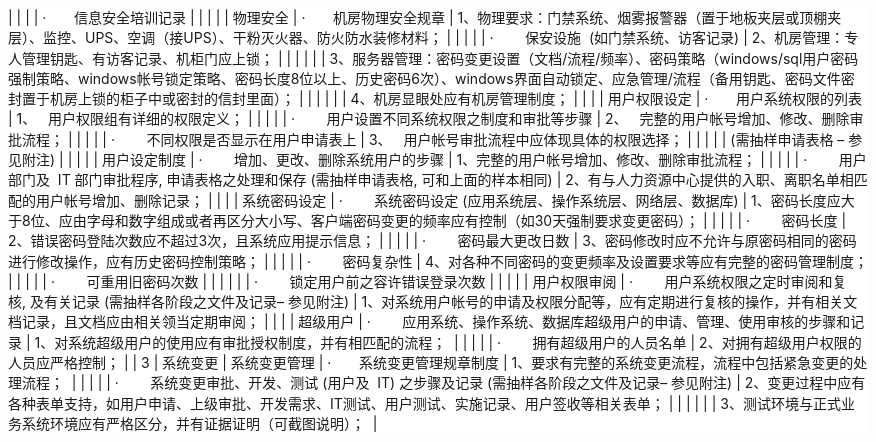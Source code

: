 |    |            |                 | ·       信息安全培训记录                                                            |                                                                                                                                        |
|    |            | 物理安全            | ·       机房物理安全规章                                                            | 1、物理要求：门禁系统、烟雾报警器（置于地板夹层或顶棚夹层）、监控、UPS、空调（接UPS）、干粉灭火器、防火防水装修材料；                                                                         |
|    |            |                 | ·        保安设施  (如门禁系统、访客记录)                                                 | 2、机房管理：专人管理钥匙、有访客记录、机柜门应上锁；                                                                                                            |
|    |            |                 |                                                                             | 3、服务器管理：密码变更设置（文档/流程/频率）、密码策略（windows/sql用户密码强制策略、windows帐号锁定策略、密码长度8位以上、历史密码6次）、windows界面自动锁定、应急管理/流程（备用钥匙、密码文件密封置于机房上锁的柜子中或密封的信封里面）； |
|    |            |                 |                                                                             | 4、机房显眼处应有机房管理制度；                                                                                                                       |
|    |            | 用户权限设定          | ·       用户系统权限的列表                                                           | 1、   用户权限组有详细的权限定义；                                                                                                                    |
|    |            |                 | ·        用户设置不同系统权限之制度和审批等步骤                                                | 2、   完整的用户帐号增加、修改、删除审批流程；                                                                                                              |
|    |            |                 | ·        不同权限是否显示在用户申请表上                                                    | 3、   用户帐号审批流程中应体现具体的权限选择；                                                                                                              |
|    |            |                 | (需抽样申请表格 – 参见附注)                                                            |                                                                                                                                        |
|    |            | 用户设定制度          | ·        增加、更改、删除系统用户的步骤                                                    | 1、完整的用户帐号增加、修改、删除审批流程；                                                                                                                 |
|    |            |                 | ·        用户部门及  IT 部门审批程序, 申请表格之处理和保存 (需抽样申请表格, 可和上面的样本相同)                  | 2、有与人力资源中心提供的入职、离职名单相匹配的用户帐号增加、删除记录；                                                                                                   |
|    |            | 系统密码设定          | ·        系统密码设定 (应用系统层、操作系统层、网络层、数据库)                                       | 1、密码长度应大于8位、应由字母和数字组成或者再区分大小写、客户端密码变更的频率应有控制（如30天强制要求变更密码）；                                                                            |
|    |            |                 | ·        密码长度                                                               | 2、错误密码登陆次数应不超过3次，且系统应用提示信息；                                                                                                            |
|    |            |                 | ·        密码最大更改日数                                                           | 3、密码修改时应不允许与原密码相同的密码进行修改操作，应有历史密码控制策略；                                                                                                 |
|    |            |                 | ·        密码复杂性                                                              | 4、对各种不同密码的变更频率及设置要求等应有完整的密码管理制度；                                                                                                       |
|    |            |                 | ·        可重用旧密码次数                                                           |                                                                                                                                        |
|    |            |                 | ·        锁定用户前之容许错误登录次数                                                     |                                                                                                                                        |
|    |            | 用户权限审阅          | ·        用户系统权限之定时审阅和复核, 及有关记录 (需抽样各阶段之文件及记录– 参见附注)                         | 1、对系统用户帐号的申请及权限分配等，应有定期进行复核的操作，并有相关文档记录，且文档应由相关领当定期审阅；                                                                                 |
|    |            | 超级用户            | ·        应用系统、操作系统、数据库超级用户的申请、管理、使用审核的步骤和记录                                 | 1、对系统超级用户的使用应有审批授权制度，并有相匹配的流程；                                                                                                         |
|    |            |                 | ·        拥有超级用户的人员名单                                                        | 2、对拥有超级用户权限的人员应严格控制；                                                                                                                   |
| 3  | 系统变更       | 系统变更管理          | ·       系统变更管理规章制度                                                          | 1、要求有完整的系统变更流程，流程中包括紧急变更的处理流程；                                                                                                         |
|    |            |                 | ·        系统变更审批、开发、测试 (用户及  IT) 之步骤及记录 (需抽样各阶段之文件及记录– 参见附注)                 | 2、变更过程中应有各种表单支持，如用户申请、上级审批、开发需求、IT测试、用户测试、实施记录、用户签收等相关表单；                                                                              |
|    |            |                 |                                                                             | 3、测试环境与正式业务系统环境应有严格区分，并有证据证明（可截图说明）；                                                                                                   |
